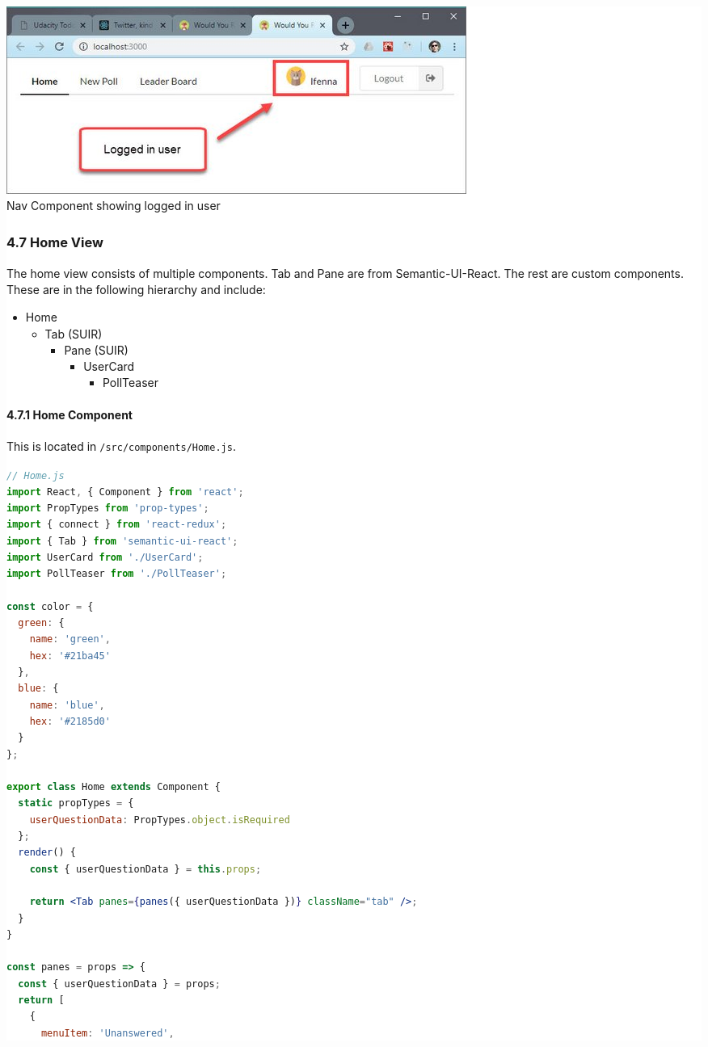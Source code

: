 [![wyr58](assets/images/wyr58-small.jpg)](assets/images/wyr58.jpg)<br>
<span class="center bold">Nav Component showing logged in user</span>

### 4.7 Home View
The home view consists of multiple components. Tab and Pane are from Semantic-UI-React. The rest are custom components. These are in the following hierarchy and include:

- Home
  - Tab (SUIR)
    - Pane (SUIR)
      - UserCard
        - PollTeaser

#### 4.7.1 Home Component
This is located in `/src/components/Home.js`.

```jsx
// Home.js
import React, { Component } from 'react';
import PropTypes from 'prop-types';
import { connect } from 'react-redux';
import { Tab } from 'semantic-ui-react';
import UserCard from './UserCard';
import PollTeaser from './PollTeaser';

const color = {
  green: {
    name: 'green',
    hex: '#21ba45'
  },
  blue: {
    name: 'blue',
    hex: '#2185d0'
  }
};

export class Home extends Component {
  static propTypes = {
    userQuestionData: PropTypes.object.isRequired
  };
  render() {
    const { userQuestionData } = this.props;

    return <Tab panes={panes({ userQuestionData })} className="tab" />;
  }
}

const panes = props => {
  const { userQuestionData } = props;
  return [
    {
      menuItem: 'Unanswered',
```